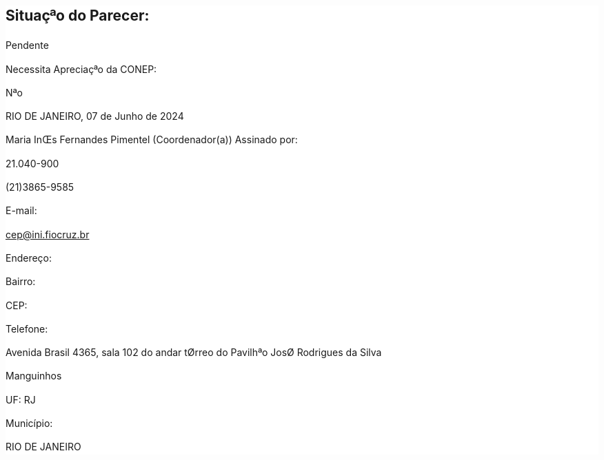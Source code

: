 ## Situaçªo do Parecer:

Pendente

Necessita Apreciaçªo da CONEP:

Nªo

RIO DE JANEIRO, 07 de Junho de 2024

Maria InŒs Fernandes Pimentel (Coordenador(a)) Assinado por:

21.040-900

(21)3865-9585

E-mail:

cep@ini.fiocruz.br

Endereço:

Bairro:

CEP:

Telefone:

Avenida Brasil 4365, sala 102 do andar tØrreo do Pavilhªo JosØ Rodrigues da Silva

Manguinhos

UF: RJ

Município:

RIO DE JANEIRO